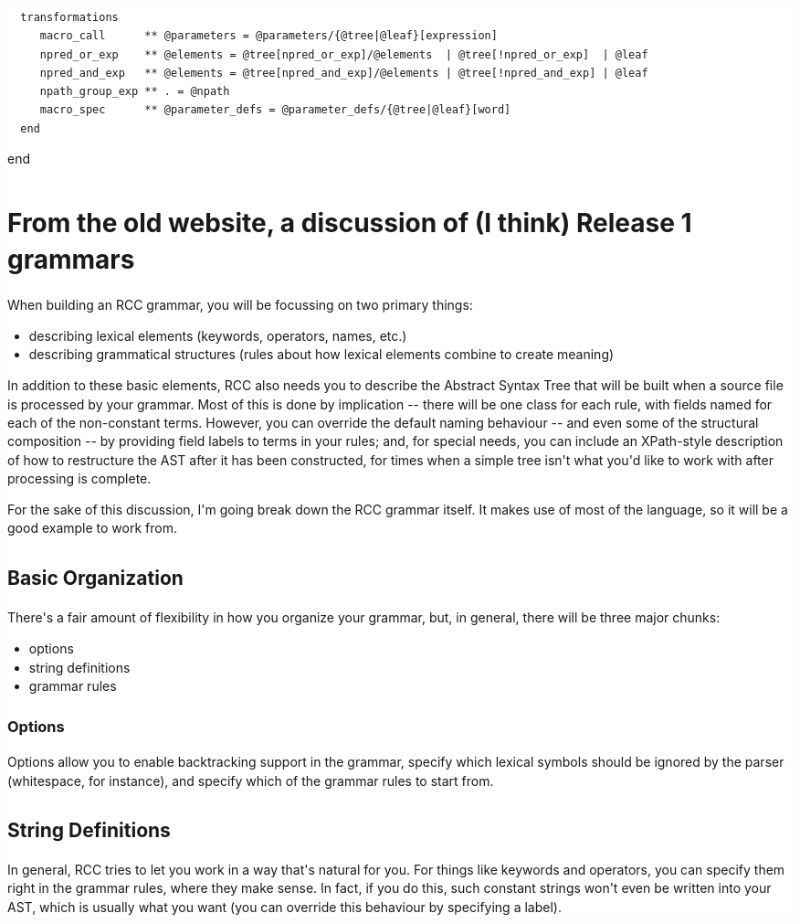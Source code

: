   
      transformations
         macro_call      ** @parameters = @parameters/{@tree|@leaf}[expression]
         npred_or_exp    ** @elements = @tree[npred_or_exp]/@elements  | @tree[!npred_or_exp]  | @leaf
         npred_and_exp   ** @elements = @tree[npred_and_exp]/@elements | @tree[!npred_and_exp] | @leaf
         npath_group_exp ** . = @npath
         macro_spec      ** @parameter_defs = @parameter_defs/{@tree|@leaf}[word]
      end
  
   end
  




# From the old website, a discussion of (I think) Release 1 grammars


When building an RCC grammar, you will be focussing on two primary things: 

* describing lexical elements (keywords, operators, names, etc.)
* describing grammatical structures (rules about how lexical elements combine to create meaning)

In addition to these basic elements, RCC also needs you to describe the Abstract Syntax Tree that will be built when a source file is processed by your grammar.  Most of this is done by implication -- there will be one class for each rule, with fields named for each of the non-constant terms.  However, you can override the default naming behaviour -- and even some of the structural composition -- by providing field labels to terms in your rules; and, for special needs, you can include an XPath-style description of how to restructure the AST after it has been constructed, for times when a simple tree isn't what you'd like to work with after processing is complete.

For the sake of this discussion, I'm going break down the RCC grammar itself.  It makes use of most of the language, so it will be a good example to work from.


## Basic Organization

There's a fair amount of flexibility in how you organize your grammar, but, in general, there will be three major chunks:

* options
* string definitions
* grammar rules


### Options

Options allow you to enable backtracking support in the grammar, specify which lexical symbols should be ignored by the parser (whitespace, for instance), and specify which of the grammar rules to start from.


## String Definitions

In general, RCC tries to let you work in a way that's natural for you.  For things like keywords and operators, you can specify them right in the grammar rules, where they make sense.  In fact, if you do this, such constant strings won't even be written into your AST, which is usually what you want (you can override this behaviour by specifying a label).
